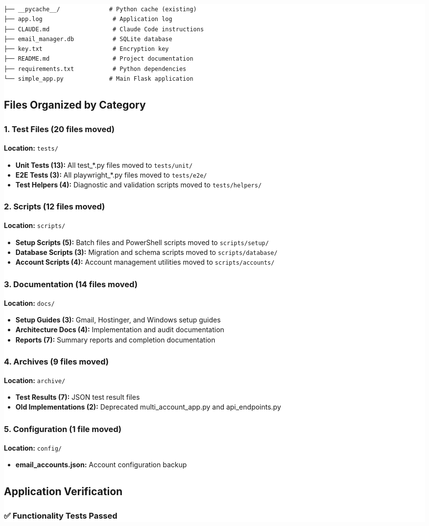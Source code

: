 ```
├── __pycache__/              # Python cache (existing)
├── app.log                    # Application log
├── CLAUDE.md                  # Claude Code instructions
├── email_manager.db           # SQLite database
├── key.txt                    # Encryption key
├── README.md                  # Project documentation
├── requirements.txt           # Python dependencies
└── simple_app.py             # Main Flask application
```

## Files Organized by Category

### 1. Test Files (20 files moved)

**Location:** `tests/`

- **Unit Tests (13):** All test\_\*.py files moved to `tests/unit/`
- **E2E Tests (3):** All playwright\_\*.py files moved to `tests/e2e/`
- **Test Helpers (4):** Diagnostic and validation scripts moved to `tests/helpers/`

### 2. Scripts (12 files moved)

**Location:** `scripts/`

- **Setup Scripts (5):** Batch files and PowerShell scripts moved to `scripts/setup/`
- **Database Scripts (3):** Migration and schema scripts moved to `scripts/database/`
- **Account Scripts (4):** Account management utilities moved to `scripts/accounts/`

### 3. Documentation (14 files moved)

**Location:** `docs/`

- **Setup Guides (3):** Gmail, Hostinger, and Windows setup guides
- **Architecture Docs (4):** Implementation and audit documentation
- **Reports (7):** Summary reports and completion documentation

### 4. Archives (9 files moved)

**Location:** `archive/`

- **Test Results (7):** JSON test result files
- **Old Implementations (2):** Deprecated multi_account_app.py and api_endpoints.py

### 5. Configuration (1 file moved)

**Location:** `config/`

- **email_accounts.json:** Account configuration backup

## Application Verification

### ✅ Functionality Tests Passed
